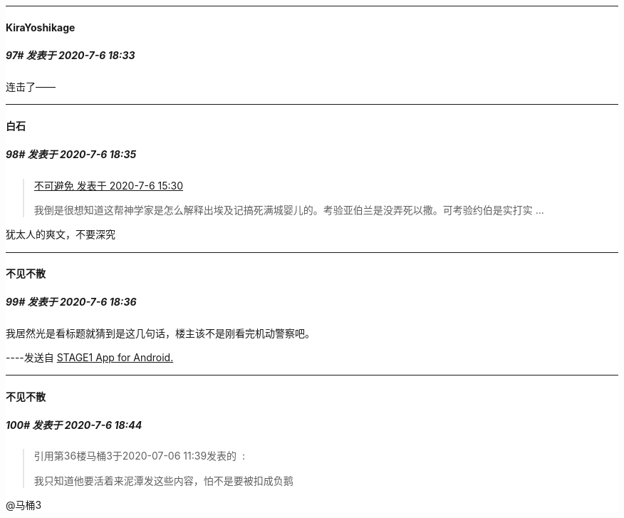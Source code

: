 





*****

####  KiraYoshikage  
##### 97#       发表于 2020-7-6 18:33




连击了——







*****

####  白石  
##### 98#       发表于 2020-7-6 18:35



<blockquote><a href="httphttps://bbs.saraba1st.com/2b/forum.php?mod=redirect&amp;goto=findpost&amp;pid=48090727&amp;ptid=1946123" target="_blank">不可避免 发表于 2020-7-6 15:30</a>

我倒是很想知道这帮神学家是怎么解释出埃及记搞死满城婴儿的。考验亚伯兰是没弄死以撒。可考验约伯是实打实 ...</blockquote>
犹太人的爽文，不要深究







*****

####  不见不散  
##### 99#       发表于 2020-7-6 18:36




我居然光是看标题就猜到是这几句话，楼主该不是刚看完机动警察吧。


----发送自 [STAGE1 App for Android.](http://stage1.5j4m.com/?1.33)







*****

####  不见不散  
##### 100#       发表于 2020-7-6 18:44



<blockquote>引用第36楼马桶3于2020-07-06 11:39发表的  :

我只知道他要活着来泥潭发这些内容，怕不是要被扣成负鹅</blockquote>
@马桶3

